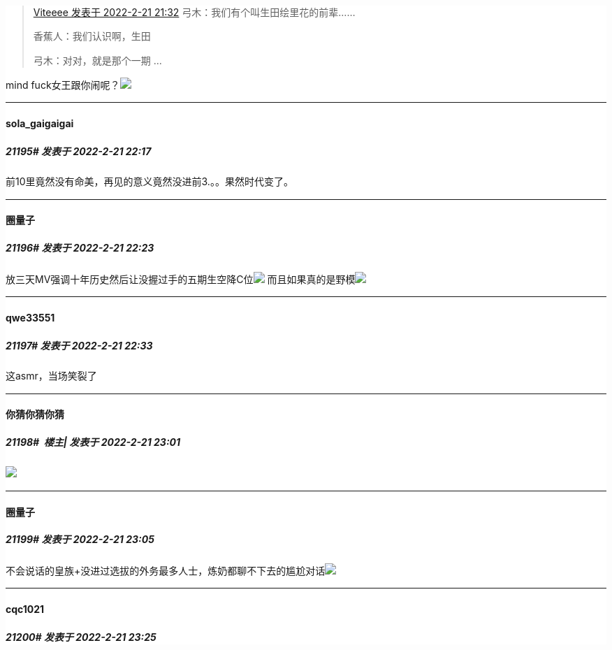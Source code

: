 <blockquote><a href="httphttps://bbs.saraba1st.com/2b/forum.php?mod=redirect&amp;goto=findpost&amp;pid=54782665&amp;ptid=1102389" target="_blank">Viteeee 发表于 2022-2-21 21:32</a>
弓木：我们有个叫生田绘里花的前辈……

香蕉人：我们认识啊，生田

弓木：对对，就是那个一期 ...</blockquote>
mind fuck女王跟你闹呢？<img src="https://static.saraba1st.com/image/smiley/face2017/067.png" referrerpolicy="no-referrer">



*****

####  sola_gaigaigai  
##### 21195#       发表于 2022-2-21 22:17

前10里竟然没有命美，再见的意义竟然没进前3.。。果然时代变了。



*****

####  圈量子  
##### 21196#       发表于 2022-2-21 22:23

放三天MV强调十年历史然后让没握过手的五期生空降C位<img src="https://static.saraba1st.com/image/smiley/face2017/067.png" referrerpolicy="no-referrer">
而且如果真的是野模<img src="https://static.saraba1st.com/image/smiley/face2017/053.png" referrerpolicy="no-referrer">

*****

####  qwe33551  
##### 21197#       发表于 2022-2-21 22:33

这asmr，当场笑裂了



*****

####  你猜你猜你猜  
##### 21198#         楼主| 发表于 2022-2-21 23:01

<img src="https://static.saraba1st.com/image/smiley/face2017/068.png" referrerpolicy="no-referrer">

*****

####  圈量子  
##### 21199#       发表于 2022-2-21 23:05

不会说话的皇族+没进过选拔的外务最多人士，炼奶都聊不下去的尴尬对话<img src="https://static.saraba1st.com/image/smiley/face2017/067.png" referrerpolicy="no-referrer">



*****

####  cqc1021  
##### 21200#       发表于 2022-2-21 23:25
